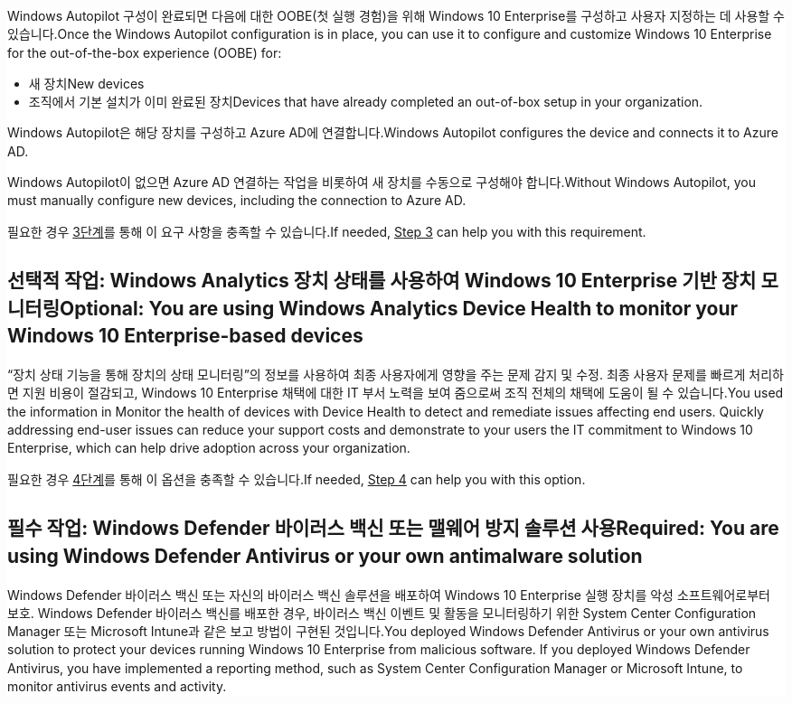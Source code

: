 <span data-ttu-id="6c4cc-137">Windows Autopilot 구성이 완료되면 다음에 대한 OOBE(첫 실행 경험)을 위해 Windows 10 Enterprise를 구성하고 사용자 지정하는 데 사용할 수 있습니다.</span><span class="sxs-lookup"><span data-stu-id="6c4cc-137">Once the Windows Autopilot configuration is in place, you can use it to configure and customize Windows 10 Enterprise for the out-of-the-box experience (OOBE) for:</span></span>

- <span data-ttu-id="6c4cc-138">새 장치</span><span class="sxs-lookup"><span data-stu-id="6c4cc-138">New devices</span></span>
- <span data-ttu-id="6c4cc-139">조직에서 기본 설치가 이미 완료된 장치</span><span class="sxs-lookup"><span data-stu-id="6c4cc-139">Devices that have already completed an out-of-box setup in your organization.</span></span> 

<span data-ttu-id="6c4cc-140">Windows Autopilot은 해당 장치를 구성하고 Azure AD에 연결합니다.</span><span class="sxs-lookup"><span data-stu-id="6c4cc-140">Windows Autopilot configures the device and connects it to Azure AD.</span></span>

<span data-ttu-id="6c4cc-141">Windows Autopilot이 없으면 Azure AD 연결하는 작업을 비롯하여 새 장치를 수동으로 구성해야 합니다.</span><span class="sxs-lookup"><span data-stu-id="6c4cc-141">Without Windows Autopilot, you must manually configure new devices, including the connection to Azure AD.</span></span>

<span data-ttu-id="6c4cc-142">필요한 경우 [3단계](windows10-deploy-autopilot.md)를 통해 이 요구 사항을 충족할 수 있습니다.</span><span class="sxs-lookup"><span data-stu-id="6c4cc-142">If needed, [Step 3](windows10-deploy-autopilot.md) can help you with this requirement.</span></span>

<a name="crit-windows10-step4"></a>
## <a name="optional-you-are-using-windows-analytics-device-health-to-monitor-your-windows-10-enterprise-based-devices"></a><span data-ttu-id="6c4cc-143">선택적 작업: Windows Analytics 장치 상태를 사용하여 Windows 10 Enterprise 기반 장치 모니터링</span><span class="sxs-lookup"><span data-stu-id="6c4cc-143">Optional: You are using Windows Analytics Device Health to monitor your Windows 10 Enterprise-based devices</span></span>

<span data-ttu-id="6c4cc-p104">“장치 상태 기능을 통해 장치의 상태 모니터링”의 정보를 사용하여 최종 사용자에게 영향을 주는 문제 감지 및 수정. 최종 사용자 문제를 빠르게 처리하면 지원 비용이 절감되고, Windows 10 Enterprise 채택에 대한 IT 부서 노력을 보여 줌으로써 조직 전체의 채택에 도움이 될 수 있습니다.</span><span class="sxs-lookup"><span data-stu-id="6c4cc-p104">You used the information in Monitor the health of devices with Device Health to detect and remediate issues affecting end users. Quickly addressing end-user issues can reduce your support costs and demonstrate to your users the IT commitment to Windows 10 Enterprise, which can help drive adoption across your organization.</span></span> 

<span data-ttu-id="6c4cc-146">필요한 경우 [4단계](windows10-enable-windows-analytics.md)를 통해 이 옵션을 충족할 수 있습니다.</span><span class="sxs-lookup"><span data-stu-id="6c4cc-146">If needed, [Step 4](windows10-enable-windows-analytics.md) can help you with this option.</span></span>

<a name="crit-windows10-step5a"></a>
## <a name="required-you-are-using-windows-defender-antivirus-or-your-own-antimalware-solution"></a><span data-ttu-id="6c4cc-147">필수 작업: Windows Defender 바이러스 백신 또는 맬웨어 방지 솔루션 사용</span><span class="sxs-lookup"><span data-stu-id="6c4cc-147">Required: You are using Windows Defender Antivirus or your own antimalware solution</span></span>

<span data-ttu-id="6c4cc-p105">Windows Defender 바이러스 백신 또는 자신의 바이러스 백신 솔루션을 배포하여 Windows 10 Enterprise 실행 장치를 악성 소프트웨어로부터 보호. Windows Defender 바이러스 백신를 배포한 경우, 바이러스 백신 이벤트 및 활동을 모니터링하기 위한 System Center Configuration Manager 또는 Microsoft Intune과 같은 보고 방법이 구현된 것입니다.</span><span class="sxs-lookup"><span data-stu-id="6c4cc-p105">You deployed Windows Defender Antivirus or your own antivirus solution to protect your devices running Windows 10 Enterprise from malicious software. If you deployed Windows Defender Antivirus, you have implemented a reporting method, such as System Center Configuration Manager or Microsoft Intune, to monitor antivirus events and activity.</span></span>
